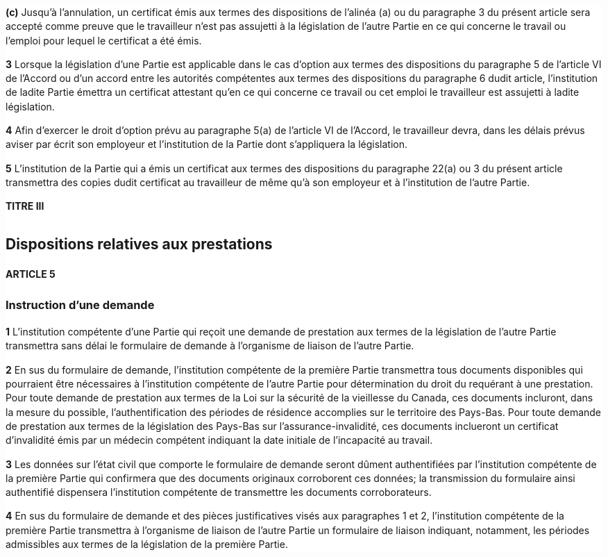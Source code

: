 **(c)** Jusqu’à l’annulation, un certificat émis aux termes des dispositions de l’alinéa (a) ou du paragraphe 3 du présent article sera accepté comme preuve que le travailleur n’est pas assujetti à la législation de l’autre Partie en ce qui concerne le travail ou l’emploi pour lequel le certificat a été émis.




**3** Lorsque la législation d’une Partie est applicable dans le cas d’option aux termes des dispositions du paragraphe 5 de l’article VI de l’Accord ou d’un accord entre les autorités compétentes aux termes des dispositions du paragraphe 6 dudit article, l’institution de ladite Partie émettra un certificat attestant qu’en ce qui concerne ce travail ou cet emploi le travailleur est assujetti à ladite législation.


**4** Afin d’exercer le droit d’option prévu au paragraphe 5(a) de l’article VI de l’Accord, le travailleur devra, dans les délais prévus aviser par écrit son employeur et l’institution de la Partie dont s’appliquera la législation.


**5** L’institution de la Partie qui a émis un certificat aux termes des dispositions du paragraphe 22(a) ou 3 du présent article transmettra des copies dudit certificat au travailleur de même qu’à son employeur et à l’institution de l’autre Partie.



**TITRE III** 
## Dispositions relatives aux prestations


**ARTICLE 5** 
### Instruction d’une demande

**1** L’institution compétente d’une Partie qui reçoit une demande de prestation aux termes de la législation de l’autre Partie transmettra sans délai le formulaire de demande à l’organisme de liaison de l’autre Partie.


**2** En sus du formulaire de demande, l’institution compétente de la première Partie transmettra tous documents disponibles qui pourraient être nécessaires à l’institution compétente de l’autre Partie pour détermination du droit du requérant à une prestation. Pour toute demande de prestation aux termes de la Loi sur la sécurité de la vieillesse du Canada, ces documents incluront, dans la mesure du possible, l’authentification des périodes de résidence accomplies sur le territoire des Pays-Bas. Pour toute demande de prestation aux termes de la législation des Pays-Bas sur l’assurance-invalidité, ces documents inclueront un certificat d’invalidité émis par un médecin compétent indiquant la date initiale de l’incapacité au travail.


**3** Les données sur l’état civil que comporte le formulaire de demande seront dûment authentifiées par l’institution compétente de la première Partie qui confirmera que des documents originaux corroborent ces données; la transmission du formulaire ainsi authentifié dispensera l’institution compétente de transmettre les documents corroborateurs.


**4** En sus du formulaire de demande et des pièces justificatives visés aux paragraphes 1 et 2, l’institution compétente de la première Partie transmettra à l’organisme de liaison de l’autre Partie un formulaire de liaison indiquant, notamment, les périodes admissibles aux termes de la législation de la première Partie.
